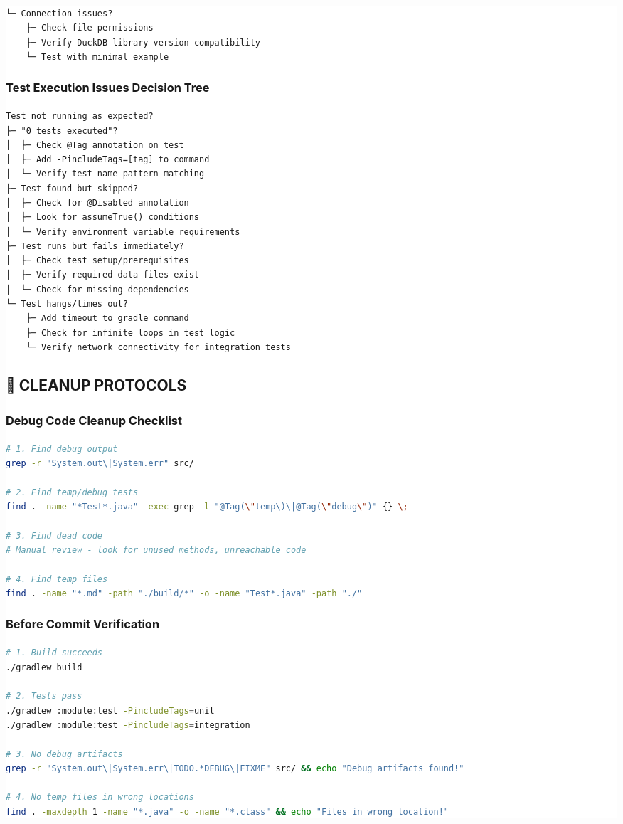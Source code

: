 ```
└─ Connection issues?
    ├─ Check file permissions
    ├─ Verify DuckDB library version compatibility
    └─ Test with minimal example
```

### Test Execution Issues Decision Tree
```
Test not running as expected?
├─ "0 tests executed"?
│  ├─ Check @Tag annotation on test
│  ├─ Add -PincludeTags=[tag] to command
│  └─ Verify test name pattern matching
├─ Test found but skipped?
│  ├─ Check for @Disabled annotation
│  ├─ Look for assumeTrue() conditions
│  └─ Verify environment variable requirements
├─ Test runs but fails immediately?
│  ├─ Check test setup/prerequisites
│  ├─ Verify required data files exist
│  └─ Check for missing dependencies
└─ Test hangs/times out?
    ├─ Add timeout to gradle command
    ├─ Check for infinite loops in test logic
    └─ Verify network connectivity for integration tests
```

## 🧹 CLEANUP PROTOCOLS

### Debug Code Cleanup Checklist
```bash
# 1. Find debug output
grep -r "System.out\|System.err" src/

# 2. Find temp/debug tests
find . -name "*Test*.java" -exec grep -l "@Tag(\"temp\)\|@Tag(\"debug\")" {} \;

# 3. Find dead code
# Manual review - look for unused methods, unreachable code

# 4. Find temp files
find . -name "*.md" -path "./build/*" -o -name "Test*.java" -path "./"
```

### Before Commit Verification
```bash
# 1. Build succeeds
./gradlew build

# 2. Tests pass  
./gradlew :module:test -PincludeTags=unit
./gradlew :module:test -PincludeTags=integration

# 3. No debug artifacts
grep -r "System.out\|System.err\|TODO.*DEBUG\|FIXME" src/ && echo "Debug artifacts found!"

# 4. No temp files in wrong locations
find . -maxdepth 1 -name "*.java" -o -name "*.class" && echo "Files in wrong location!"
```
